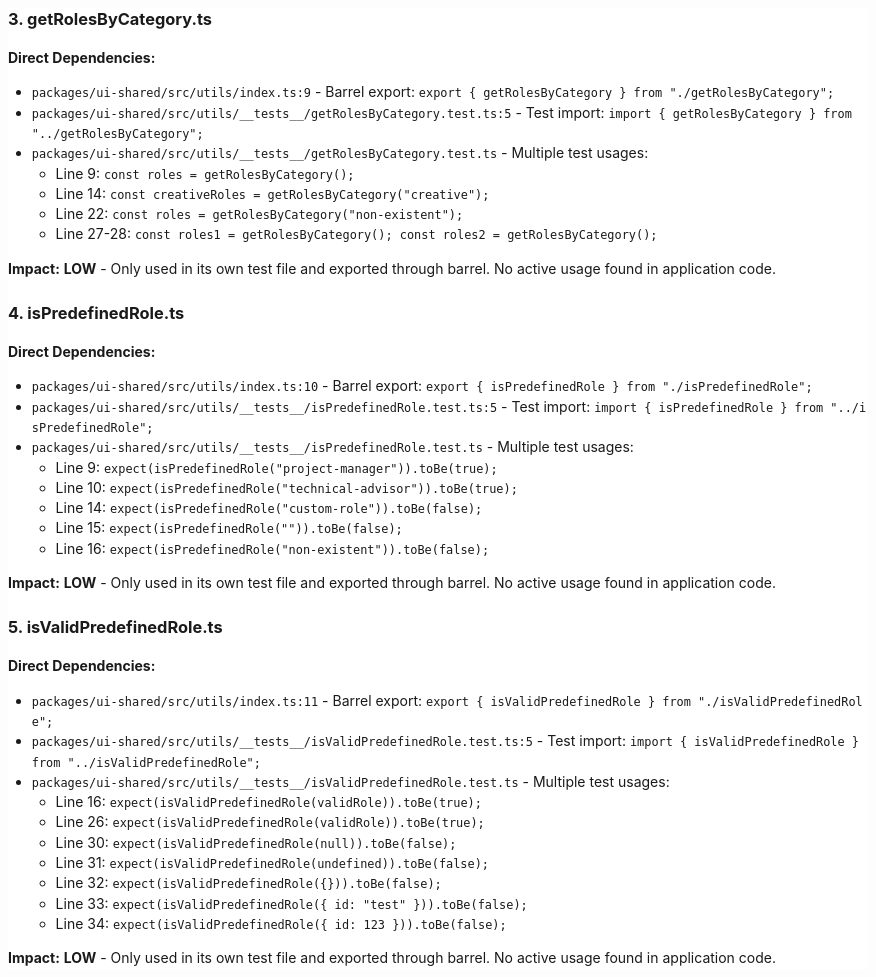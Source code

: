 ### 3. getRolesByCategory.ts

**Direct Dependencies:**

- `packages/ui-shared/src/utils/index.ts:9` - Barrel export: `export { getRolesByCategory } from "./getRolesByCategory";`
- `packages/ui-shared/src/utils/__tests__/getRolesByCategory.test.ts:5` - Test import: `import { getRolesByCategory } from "../getRolesByCategory";`
- `packages/ui-shared/src/utils/__tests__/getRolesByCategory.test.ts` - Multiple test usages:
  - Line 9: `const roles = getRolesByCategory();`
  - Line 14: `const creativeRoles = getRolesByCategory("creative");`
  - Line 22: `const roles = getRolesByCategory("non-existent");`
  - Line 27-28: `const roles1 = getRolesByCategory(); const roles2 = getRolesByCategory();`

**Impact:** **LOW** - Only used in its own test file and exported through barrel. No active usage found in application code.

### 4. isPredefinedRole.ts

**Direct Dependencies:**

- `packages/ui-shared/src/utils/index.ts:10` - Barrel export: `export { isPredefinedRole } from "./isPredefinedRole";`
- `packages/ui-shared/src/utils/__tests__/isPredefinedRole.test.ts:5` - Test import: `import { isPredefinedRole } from "../isPredefinedRole";`
- `packages/ui-shared/src/utils/__tests__/isPredefinedRole.test.ts` - Multiple test usages:
  - Line 9: `expect(isPredefinedRole("project-manager")).toBe(true);`
  - Line 10: `expect(isPredefinedRole("technical-advisor")).toBe(true);`
  - Line 14: `expect(isPredefinedRole("custom-role")).toBe(false);`
  - Line 15: `expect(isPredefinedRole("")).toBe(false);`
  - Line 16: `expect(isPredefinedRole("non-existent")).toBe(false);`

**Impact:** **LOW** - Only used in its own test file and exported through barrel. No active usage found in application code.

### 5. isValidPredefinedRole.ts

**Direct Dependencies:**

- `packages/ui-shared/src/utils/index.ts:11` - Barrel export: `export { isValidPredefinedRole } from "./isValidPredefinedRole";`
- `packages/ui-shared/src/utils/__tests__/isValidPredefinedRole.test.ts:5` - Test import: `import { isValidPredefinedRole } from "../isValidPredefinedRole";`
- `packages/ui-shared/src/utils/__tests__/isValidPredefinedRole.test.ts` - Multiple test usages:
  - Line 16: `expect(isValidPredefinedRole(validRole)).toBe(true);`
  - Line 26: `expect(isValidPredefinedRole(validRole)).toBe(true);`
  - Line 30: `expect(isValidPredefinedRole(null)).toBe(false);`
  - Line 31: `expect(isValidPredefinedRole(undefined)).toBe(false);`
  - Line 32: `expect(isValidPredefinedRole({})).toBe(false);`
  - Line 33: `expect(isValidPredefinedRole({ id: "test" })).toBe(false);`
  - Line 34: `expect(isValidPredefinedRole({ id: 123 })).toBe(false);`

**Impact:** **LOW** - Only used in its own test file and exported through barrel. No active usage found in application code.
